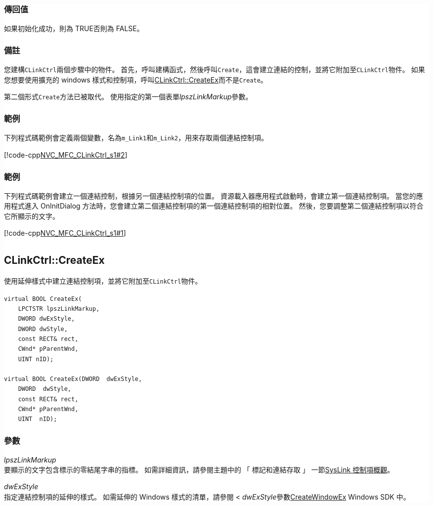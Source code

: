 ### <a name="return-value"></a>傳回值

如果初始化成功，則為 TRUE否則為 FALSE。

### <a name="remarks"></a>備註

您建構`CLinkCtrl`兩個步驟中的物件。 首先，呼叫建構函式，然後呼叫`Create`，這會建立連結的控制，並將它附加至`CLinkCtrl`物件。 如果您想要使用擴充的 windows 樣式和控制項，呼叫[CLinkCtrl::CreateEx](#createex)而不是`Create`。

第二個形式`Create`方法已被取代。 使用指定的第一個表單*lpszLinkMarkup*參數。

### <a name="example"></a>範例

下列程式碼範例會定義兩個變數，名為`m_Link1`和`m_Link2`，用來存取兩個連結控制項。

[!code-cpp[NVC_MFC_CLinkCtrl_s1#2](../../mfc/reference/codesnippet/cpp/clinkctrl-class_1.h)]

### <a name="example"></a>範例

下列程式碼範例會建立一個連結控制，根據另一個連結控制項的位置。 資源載入器應用程式啟動時，會建立第一個連結控制項。 當您的應用程式進入 OnInitDialog 方法時，您會建立第二個連結控制項的第一個連結控制項的相對位置。 然後，您要調整第二個連結控制項以符合它所顯示的文字。

[!code-cpp[NVC_MFC_CLinkCtrl_s1#1](../../mfc/reference/codesnippet/cpp/clinkctrl-class_2.cpp)]

##  <a name="createex"></a>  CLinkCtrl::CreateEx

使用延伸樣式中建立連結控制項，並將它附加至`CLinkCtrl`物件。

```
virtual BOOL CreateEx(
    LPCTSTR lpszLinkMarkup,
    DWORD dwExStyle,
    DWORD dwStyle,
    const RECT& rect,
    CWnd* pParentWnd,
    UINT nID);

virtual BOOL CreateEx(DWORD  dwExStyle,
    DWORD  dwStyle,
    const RECT& rect,
    CWnd* pParentWnd,
    UINT  nID);
```

### <a name="parameters"></a>參數

*lpszLinkMarkup*<br/>
要顯示的文字包含標示的零結尾字串的指標。 如需詳細資訊，請參閱主題中的 「 標記和連結存取 」 一節[SysLink 控制項概觀](/windows/desktop/Controls/syslink-overview)。

*dwExStyle*<br/>
指定連結控制項的延伸的樣式。 如需延伸的 Windows 樣式的清單，請參閱 < *dwExStyle*參數[CreateWindowEx](/windows/desktop/api/winuser/nf-winuser-createwindowexa) Windows SDK 中。
